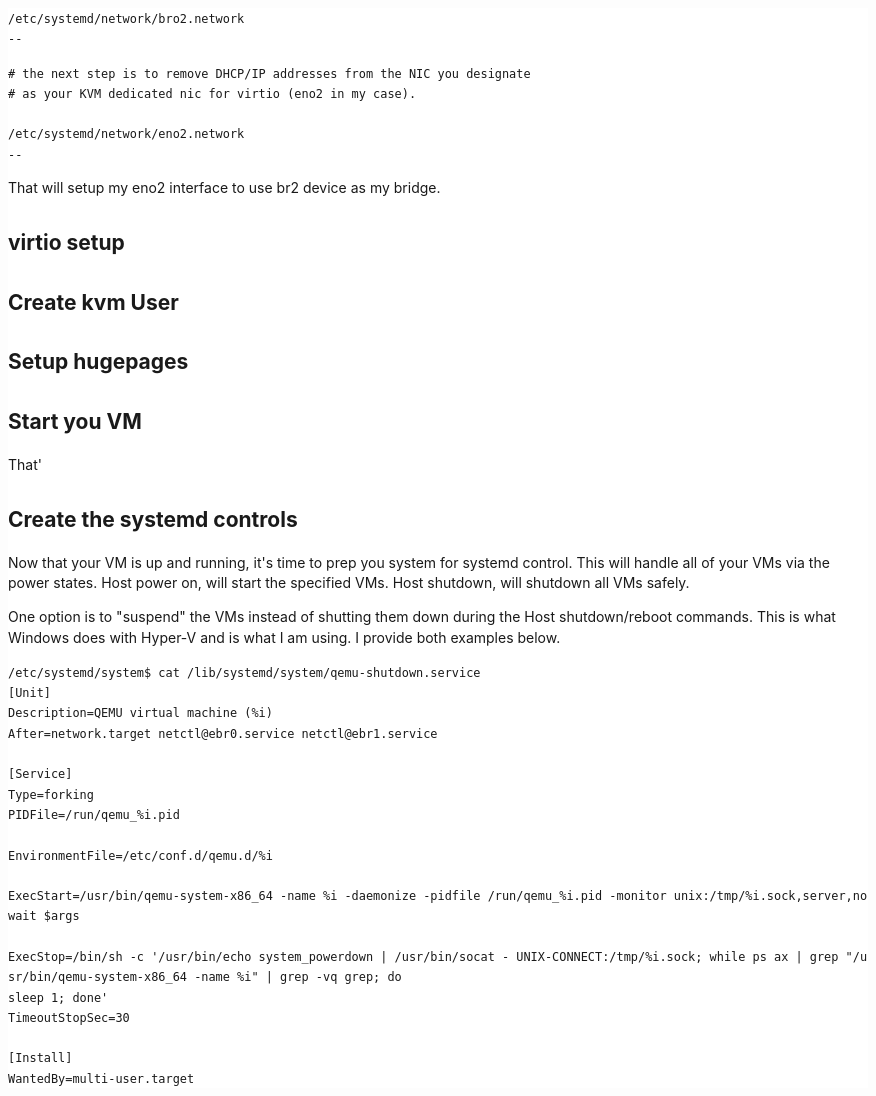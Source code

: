 ```
/etc/systemd/network/bro2.network
--

```



```
# the next step is to remove DHCP/IP addresses from the NIC you designate
# as your KVM dedicated nic for virtio (eno2 in my case).

/etc/systemd/network/eno2.network
--

```

That will setup my eno2 interface to use br2 device as my bridge.

## virtio setup




## Create kvm User

## Setup hugepages

## Start you VM

That'



## Create the systemd controls

Now that your VM is up and running, it's time to prep you system for systemd control.  This will handle all of your VMs via the power
states.  Host power on, will start the specified VMs.  Host shutdown, will shutdown all VMs safely.

One option is to "suspend" the VMs instead of shutting them down during the Host shutdown/reboot commands.  This is what Windows does with Hyper-V and is what I am using.  I 
provide both examples below.

```
/etc/systemd/system$ cat /lib/systemd/system/qemu-shutdown.service 
[Unit]
Description=QEMU virtual machine (%i)
After=network.target netctl@ebr0.service netctl@ebr1.service

[Service]
Type=forking
PIDFile=/run/qemu_%i.pid

EnvironmentFile=/etc/conf.d/qemu.d/%i

ExecStart=/usr/bin/qemu-system-x86_64 -name %i -daemonize -pidfile /run/qemu_%i.pid -monitor unix:/tmp/%i.sock,server,nowait $args

ExecStop=/bin/sh -c '/usr/bin/echo system_powerdown | /usr/bin/socat - UNIX-CONNECT:/tmp/%i.sock; while ps ax | grep "/usr/bin/qemu-system-x86_64 -name %i" | grep -vq grep; do 
sleep 1; done'
TimeoutStopSec=30

[Install]
WantedBy=multi-user.target

```
